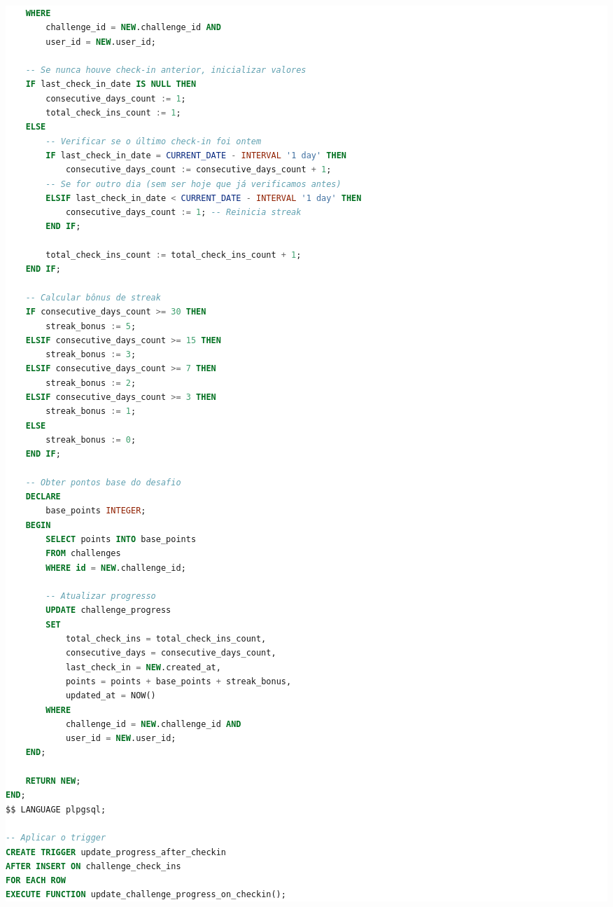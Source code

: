 ```sql
    WHERE 
        challenge_id = NEW.challenge_id AND 
        user_id = NEW.user_id;
    
    -- Se nunca houve check-in anterior, inicializar valores
    IF last_check_in_date IS NULL THEN
        consecutive_days_count := 1;
        total_check_ins_count := 1;
    ELSE
        -- Verificar se o último check-in foi ontem
        IF last_check_in_date = CURRENT_DATE - INTERVAL '1 day' THEN
            consecutive_days_count := consecutive_days_count + 1;
        -- Se for outro dia (sem ser hoje que já verificamos antes)
        ELSIF last_check_in_date < CURRENT_DATE - INTERVAL '1 day' THEN
            consecutive_days_count := 1; -- Reinicia streak
        END IF;
        
        total_check_ins_count := total_check_ins_count + 1;
    END IF;
    
    -- Calcular bônus de streak
    IF consecutive_days_count >= 30 THEN
        streak_bonus := 5;
    ELSIF consecutive_days_count >= 15 THEN
        streak_bonus := 3;
    ELSIF consecutive_days_count >= 7 THEN
        streak_bonus := 2;
    ELSIF consecutive_days_count >= 3 THEN
        streak_bonus := 1;
    ELSE
        streak_bonus := 0;
    END IF;
    
    -- Obter pontos base do desafio
    DECLARE
        base_points INTEGER;
    BEGIN
        SELECT points INTO base_points
        FROM challenges
        WHERE id = NEW.challenge_id;
        
        -- Atualizar progresso
        UPDATE challenge_progress
        SET 
            total_check_ins = total_check_ins_count,
            consecutive_days = consecutive_days_count,
            last_check_in = NEW.created_at,
            points = points + base_points + streak_bonus,
            updated_at = NOW()
        WHERE 
            challenge_id = NEW.challenge_id AND 
            user_id = NEW.user_id;
    END;
    
    RETURN NEW;
END;
$$ LANGUAGE plpgsql;

-- Aplicar o trigger
CREATE TRIGGER update_progress_after_checkin
AFTER INSERT ON challenge_check_ins
FOR EACH ROW
EXECUTE FUNCTION update_challenge_progress_on_checkin();
```